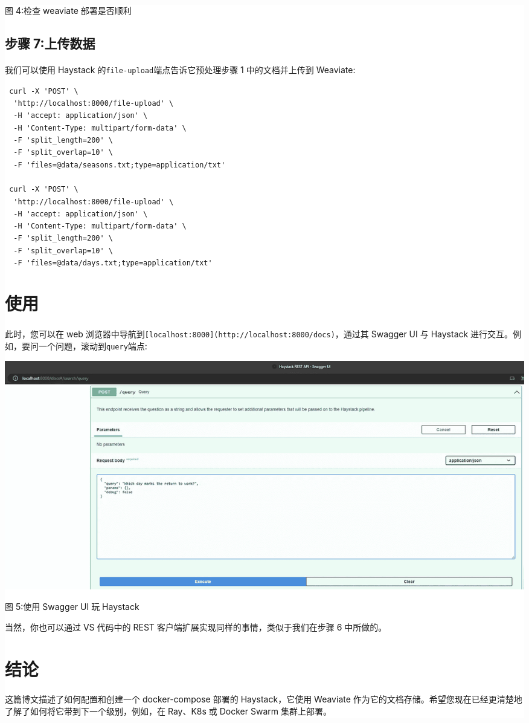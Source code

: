图 4:检查 weaviate 部署是否顺利

## 步骤 7:上传数据

我们可以使用 Haystack 的`file-upload`端点告诉它预处理步骤 1 中的文档并上传到 Weaviate:

```
 curl -X 'POST' \
  'http://localhost:8000/file-upload' \
  -H 'accept: application/json' \
  -H 'Content-Type: multipart/form-data' \
  -F 'split_length=200' \
  -F 'split_overlap=10' \
  -F 'files=@data/seasons.txt;type=application/txt'

 curl -X 'POST' \
  'http://localhost:8000/file-upload' \
  -H 'accept: application/json' \
  -H 'Content-Type: multipart/form-data' \
  -F 'split_length=200' \
  -F 'split_overlap=10' \
  -F 'files=@data/days.txt;type=application/txt'
```

# 使用

此时，您可以在 web 浏览器中导航到`[localhost:8000](http://localhost:8000/docs)`，通过其 Swagger UI 与 Haystack 进行交互。例如，要问一个问题，滚动到`query`端点:

![](img/22eb8e4dd1e4b06e51dd02a48874c069.png)

图 5:使用 Swagger UI 玩 Haystack

当然，你也可以通过 VS 代码中的 REST 客户端扩展实现同样的事情，类似于我们在步骤 6 中所做的。

# 结论

这篇博文描述了如何配置和创建一个 docker-compose 部署的 Haystack，它使用 Weaviate 作为它的文档存储。希望您现在已经更清楚地了解了如何将它带到下一个级别，例如，在 Ray、K8s 或 Docker Swarm 集群上部署。